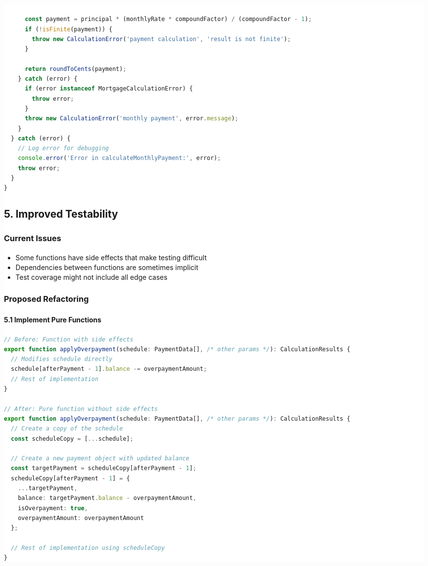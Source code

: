 ```typescript
      
      const payment = principal * (monthlyRate * compoundFactor) / (compoundFactor - 1);
      if (!isFinite(payment)) {
        throw new CalculationError('payment calculation', 'result is not finite');
      }
      
      return roundToCents(payment);
    } catch (error) {
      if (error instanceof MortgageCalculationError) {
        throw error;
      }
      throw new CalculationError('monthly payment', error.message);
    }
  } catch (error) {
    // Log error for debugging
    console.error('Error in calculateMonthlyPayment:', error);
    throw error;
  }
}
```

## 5. Improved Testability

### Current Issues
- Some functions have side effects that make testing difficult
- Dependencies between functions are sometimes implicit
- Test coverage might not include all edge cases

### Proposed Refactoring

#### 5.1 Implement Pure Functions

```typescript
// Before: Function with side effects
export function applyOverpayment(schedule: PaymentData[], /* other params */): CalculationResults {
  // Modifies schedule directly
  schedule[afterPayment - 1].balance -= overpaymentAmount;
  // Rest of implementation
}

// After: Pure function without side effects
export function applyOverpayment(schedule: PaymentData[], /* other params */): CalculationResults {
  // Create a copy of the schedule
  const scheduleCopy = [...schedule];
  
  // Create a new payment object with updated balance
  const targetPayment = scheduleCopy[afterPayment - 1];
  scheduleCopy[afterPayment - 1] = {
    ...targetPayment,
    balance: targetPayment.balance - overpaymentAmount,
    isOverpayment: true,
    overpaymentAmount: overpaymentAmount
  };
  
  // Rest of implementation using scheduleCopy
}
```
